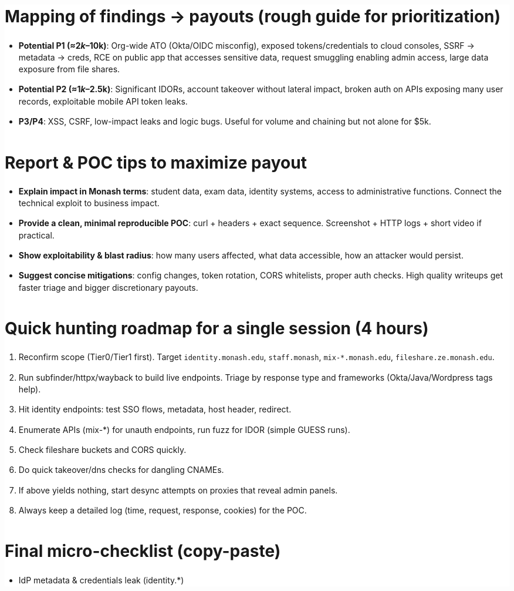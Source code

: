 
# Mapping of findings → payouts (rough guide for prioritization)

- **Potential P1 (≈$2k–$10k)**: Org-wide ATO (Okta/OIDC misconfig), exposed tokens/credentials to cloud consoles, SSRF → metadata → creds, RCE on public app that accesses sensitive data, request smuggling enabling admin access, large data exposure from file shares.
    
- **Potential P2 (≈$1k–$2.5k)**: Significant IDORs, account takeover without lateral impact, broken auth on APIs exposing many user records, exploitable mobile API token leaks.
    
- **P3/P4**: XSS, CSRF, low-impact leaks and logic bugs. Useful for volume and chaining but not alone for $5k.
    

# Report & POC tips to maximize payout

- **Explain impact in Monash terms**: student data, exam data, identity systems, access to administrative functions. Connect the technical exploit to business impact.
    
- **Provide a clean, minimal reproducible POC**: curl + headers + exact sequence. Screenshot + HTTP logs + short video if practical.
    
- **Show exploitability & blast radius**: how many users affected, what data accessible, how an attacker would persist.
    
- **Suggest concise mitigations**: config changes, token rotation, CORS whitelists, proper auth checks. High quality writeups get faster triage and bigger discretionary payouts.
    

# Quick hunting roadmap for a single session (4 hours)

1. Reconfirm scope (Tier0/Tier1 first). Target `identity.monash.edu`, `staff.monash`, `mix-*.monash.edu`, `fileshare.ze.monash.edu`.
    
2. Run subfinder/httpx/wayback to build live endpoints. Triage by response type and frameworks (Okta/Java/Wordpress tags help).
    
3. Hit identity endpoints: test SSO flows, metadata, host header, redirect.
    
4. Enumerate APIs (mix-*) for unauth endpoints, run fuzz for IDOR (simple GUESS runs).
    
5. Check fileshare buckets and CORS quickly.
    
6. Do quick takeover/dns checks for dangling CNAMEs.
    
7. If above yields nothing, start desync attempts on proxies that reveal admin panels.
    
8. Always keep a detailed log (time, request, response, cookies) for the POC.
    

# Final micro-checklist (copy-paste)

-  IdP metadata & credentials leak (identity.*)
    